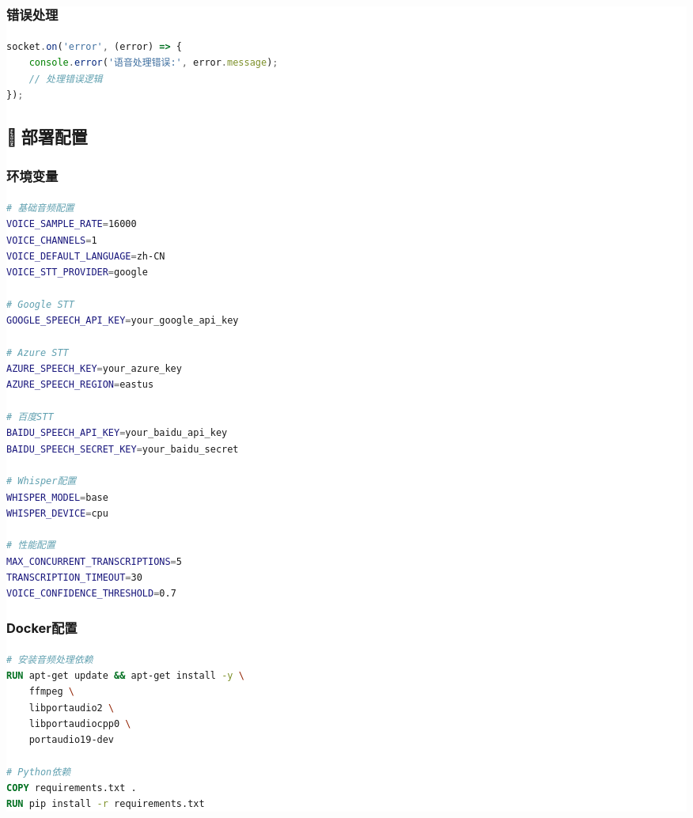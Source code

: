 ### 错误处理
```javascript
socket.on('error', (error) => {
    console.error('语音处理错误:', error.message);
    // 处理错误逻辑
});
```

## 🚀 部署配置

### 环境变量

```bash
# 基础音频配置
VOICE_SAMPLE_RATE=16000
VOICE_CHANNELS=1
VOICE_DEFAULT_LANGUAGE=zh-CN
VOICE_STT_PROVIDER=google

# Google STT
GOOGLE_SPEECH_API_KEY=your_google_api_key

# Azure STT
AZURE_SPEECH_KEY=your_azure_key
AZURE_SPEECH_REGION=eastus

# 百度STT
BAIDU_SPEECH_API_KEY=your_baidu_api_key
BAIDU_SPEECH_SECRET_KEY=your_baidu_secret

# Whisper配置
WHISPER_MODEL=base
WHISPER_DEVICE=cpu

# 性能配置
MAX_CONCURRENT_TRANSCRIPTIONS=5
TRANSCRIPTION_TIMEOUT=30
VOICE_CONFIDENCE_THRESHOLD=0.7
```

### Docker配置

```dockerfile
# 安装音频处理依赖
RUN apt-get update && apt-get install -y \
    ffmpeg \
    libportaudio2 \
    libportaudiocpp0 \
    portaudio19-dev

# Python依赖
COPY requirements.txt .
RUN pip install -r requirements.txt
```
